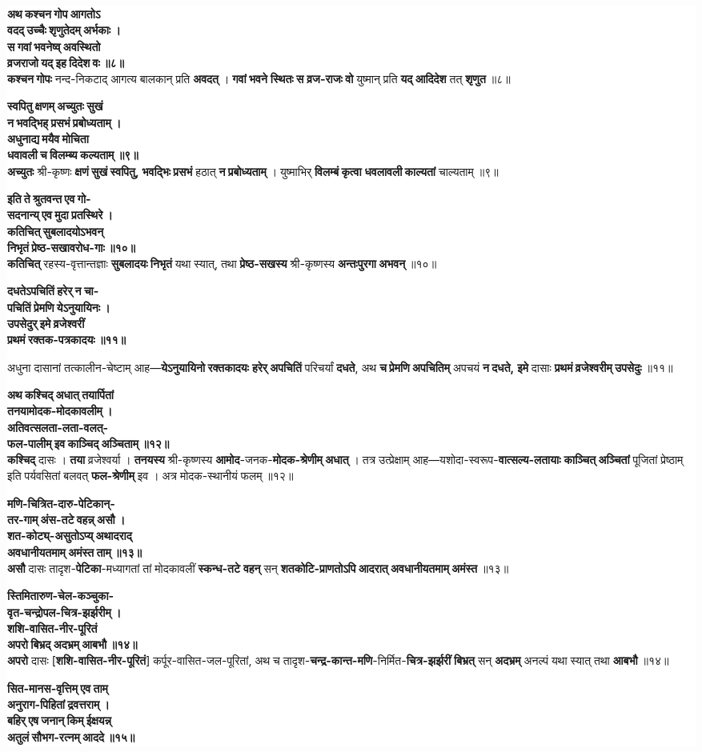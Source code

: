 **अथ कश्चन गोप आगतोऽ  
वदद् उच्चैः शृणुतेदम् अर्भकाः ।  
स गवां भवनेष्व् अवस्थितो  
व्रजराजो यद् इह दिदेश वः ॥८॥  
कश्चन गोपः** नन्द-निकटाद् आगत्य बालकान् प्रति **अवदत्** । **गवां भवने** **स्थितः स** **व्रज-राजः वो** युष्मान् प्रति **यद् आदिदेश** तत् **शृणुत** ॥८॥

**स्वपितु क्षणम् अच्युतः सुखं  
न भवद्भिह् प्रसभं प्रबोध्यताम् ।  
अधुनाद्य मयैव मोचिता  
धवावली च विलम्ब्य कल्यताम् ॥९॥  
अच्युतः** श्री-कृष्णः **क्षणं सुखं स्वपितु,** **भवद्भिः प्रसभं** हठात् **न प्रबोध्यताम्** । युष्माभिर् **विलम्बं कृत्वा** **धवलावली काल्यतां** चाल्यताम् ॥९॥

**इति ते श्रुतवन्त एव गो-  
सदनान्य् एव मुदा प्रतस्थिरे ।  
कतिचित् सुबलादयोऽभवन्   
निभृतं प्रेष्ठ-सखावरोध-गाः ॥१०॥  
कतिचित्** रहस्य-वृत्तान्तज्ञाः **सुबलादयः निभृतं** यथा स्यात्, तथा **प्रेष्ठ-सखस्य** श्री-कृष्णस्य **अन्तःपुरगा अभवन्** ॥१०॥

**दधतेऽपचितिं हरेर् न चा-  
पचितिं प्रेमणि येऽनुयायिनः ।  
उपसेदुर् इमे व्रजेश्वरीं  
प्रथमं रक्तक-पत्रकादयः ॥११॥**

अधुना दासानां तत्कालीन-चेष्टाम् आह—**येऽनुयायिनो रक्तकादयः** **हरेर् अपचितिं** परिचर्यां **दधते**, अथ **च प्रेमणि अपचितिम्** अपचयं **न दधते,** **इमे** दासाः **प्रथमं व्रजेश्वरीम् उपसेदुः** ॥११॥

**अथ कश्चिद् अधात् तयार्पितां  
तनयामोदक-मोदकावलीम् ।  
अतिवत्सलता-लता-वलत्-  
फल-पालीम् इव काञ्चिद् अञ्चिताम् ॥१२॥  
कश्चिद्** दासः । **तया** व्रजेश्वर्या । **तनयस्य** श्री-कृष्णस्य **आमोद**-जनक-**मोदक-श्रेणीम् अधात्** । तत्र उत्प्रेक्षाम् आह—यशोदा-स्वरूप-**वात्सल्य-लतायाः** **काञ्चित् अञ्चितां** पूजितां प्रेष्ठाम् इति पर्यवसितां बलवत् **फल-श्रेणीम्** इव । अत्र मोदक-स्थानीयं फलम् ॥१२॥

**मणि-चित्रित-दारु-पेटिकान्-  
तर-गाम् अंस-तटे वहन्न् असौ ।  
शत-कोट्य्-असुतोऽप्य् अथादराद्  
अवधानीयतमाम् अमंस्त ताम् ॥१३॥  
असौ** दासः तादृश-**पेटिका**-मध्यागतां तां मोदकावलीं **स्कन्ध-तटे** **वहन्** सन् **शतकोटि-प्राणतोऽपि आदरात् अवधानीयतमाम् अमंस्त** ॥१३॥

**स्तिमितारुण-चेल-कञ्चुका-  
वृत-चन्द्रोपल-चित्र-झर्झरीम् ।  
शशि-वासित-नीर-पूरितं  
अपरो बिभ्रद् अदभ्रम् आबभौ ॥१४॥  
अपरो** दासः [**शशि-वासित-नीर-पूरितं**] कर्पूर-वासित-जल-पूरितां, अथ च तादृश-**चन्द्र-कान्त-मणि**-निर्मित-**चित्र-झर्झरीं** **बिभ्रत्** सन् **अदभ्रम्** अनल्पं यथा स्यात् तथा **आबभौ** ॥१४॥

**सित-मानस-वृत्तिम् एव ताम्  
अनुराग-पिहितां द्रवत्तराम् ।  
बहिर् एष जनान् किम् ईक्षयन्न्  
अतुलं सौभग-रत्नम् आददे ॥१५॥**
